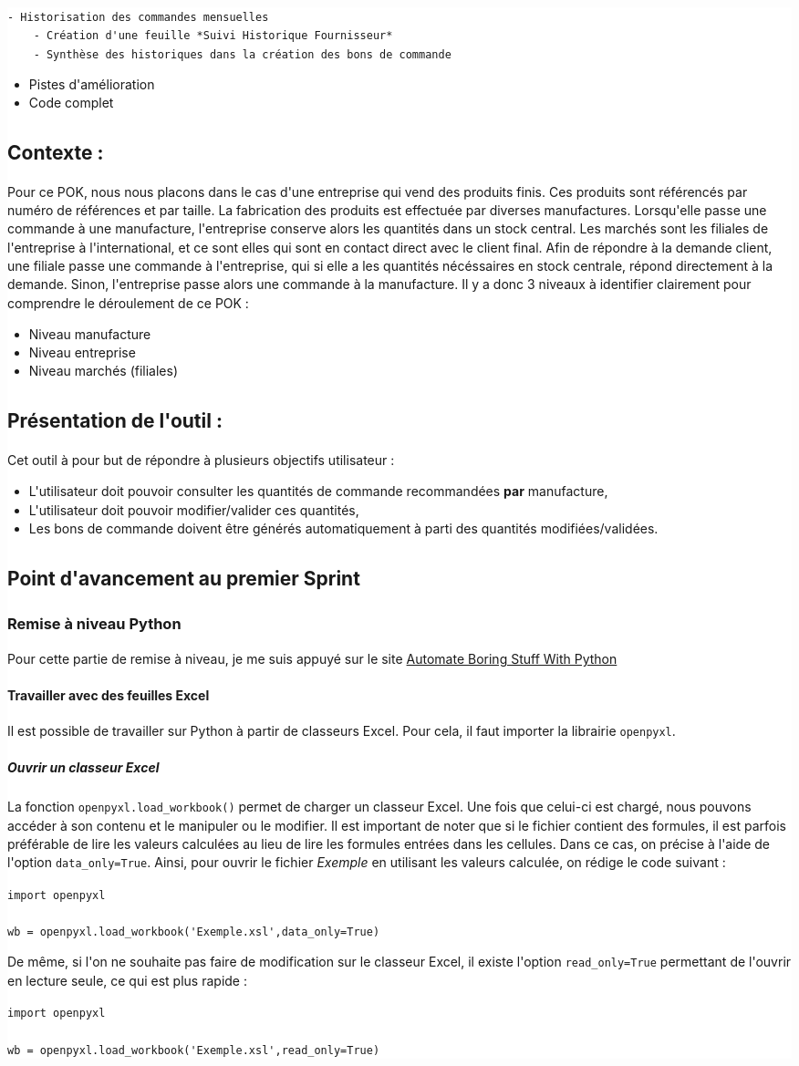     - Historisation des commandes mensuelles
        - Création d'une feuille *Suivi Historique Fournisseur*
        - Synthèse des historiques dans la création des bons de commande
+ Pistes d'amélioration
+ Code complet
    

## Contexte : 
Pour ce POK, nous nous placons dans le cas d'une entreprise qui vend des produits finis. Ces produits sont référencés par numéro de références et par taille. 
La fabrication des produits est effectuée par diverses manufactures. Lorsqu'elle passe une commande à une manufacture, l'entreprise conserve alors les quantités dans un stock central. Les marchés sont les filiales de l'entreprise à l'international, et ce sont elles qui sont en contact direct avec le client final. Afin de répondre à la demande client, une filiale passe une commande à l'entreprise, qui si elle a les quantités nécéssaires en stock centrale, répond directement à la demande. Sinon, l'entreprise passe alors une commande à la manufacture.
Il y a donc 3 niveaux à identifier clairement pour comprendre le déroulement de ce POK : 
- Niveau manufacture
- Niveau entreprise
- Niveau marchés (filiales)

## Présentation de l'outil :
Cet outil à pour but de répondre à plusieurs objectifs utilisateur :
+ L'utilisateur doit pouvoir consulter les quantités de commande recommandées **par** manufacture,
+ L'utilisateur doit pouvoir modifier/valider ces quantités,
+ Les bons de commande doivent être générés automatiquement à parti des quantités modifiées/validées.  

## Point d'avancement au premier Sprint

### Remise à niveau Python
Pour cette partie de remise à niveau, je me suis appuyé sur le site [Automate Boring Stuff With Python](https://automatetheboringstuff.com/#toc)

#### Travailler avec des feuilles Excel
Il est possible de travailler sur Python à partir de classeurs Excel. Pour cela, il faut importer la librairie ```openpyxl```.

##### Ouvrir un classeur Excel
La fonction ```openpyxl.load_workbook()``` permet de charger un classeur Excel. Une fois que celui-ci est chargé, nous pouvons accéder à son contenu et le manipuler ou le modifier.
Il est important de noter que si le fichier contient des formules, il est parfois préférable de lire les valeurs calculées au lieu de lire les formules entrées dans les cellules. Dans ce cas, on précise à l'aide de l'option ```data_only=True```. Ainsi, pour ouvrir le fichier *Exemple* en utilisant les valeurs calculée, on rédige le code suivant : 
```
import openpyxl

wb = openpyxl.load_workbook('Exemple.xsl',data_only=True)
```
De même, si l'on ne souhaite pas faire de modification sur le classeur Excel, il existe l'option ```read_only=True``` permettant de l'ouvrir en lecture seule, ce qui est plus rapide : 
````
import openpyxl

wb = openpyxl.load_workbook('Exemple.xsl',read_only=True)
````
